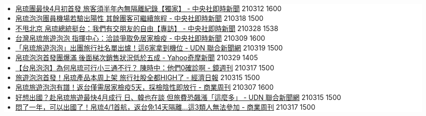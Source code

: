- [帛琉團最快4月初首發 旅客須半年內無隔離紀錄【獨家】 - 中央社即時新聞](https://www.cna.com.tw/news/firstnews/202103125004.aspx "帛琉團最快4月初首發 旅客須半年內無隔離紀錄【獨家】 - 中央社即時新聞") 210312 1600
- [帛琉泡泡團員機場若驗出陽性 其餘團客可繼續旅程 - 中央社即時新聞](https://www.cna.com.tw/news/firstnews/202103170164.aspx "帛琉泡泡團員機場若驗出陽性 其餘團客可繼續旅程 - 中央社即時新聞") 210318 1500
- [不甩北京 帛琉總統挺台：我們有交朋友的自由【專訪】 - 中央社即時新聞](https://www.cna.com.tw/news/firstnews/202103225009.aspx "不甩北京 帛琉總統挺台：我們有交朋友的自由【專訪】 - 中央社即時新聞") 210328 1538
- [台灣帛琉旅遊泡泡 指揮中心：洽談爭取免居家檢疫 - 中央社即時新聞](https://www.cna.com.tw/news/firstnews/202103090189.aspx "台灣帛琉旅遊泡泡 指揮中心：洽談爭取免居家檢疫 - 中央社即時新聞") 210309 1600
- [「帛琉旅遊泡泡」出團旅行社名單出爐！這6家拿到機位 - UDN 聯合新聞網](https://udn.com/news/story/120940/5330137 "「帛琉旅遊泡泡」出團旅行社名單出爐！這6家拿到機位 - UDN 聯合新聞網") 210319 1500
- [帛琉泡泡首發團爆滿 後面梯次銷售狀況低於五成 - Yahoo奇摩新聞](https://tw.news.yahoo.com/%E5%B8%9B%E7%90%89%E6%B3%A1%E6%B3%A1%E9%A6%96%E7%99%BC%E5%9C%98%E7%88%86%E6%BB%BF-%E5%BE%8C%E9%9D%A2%E6%A2%AF%E6%AC%A1%E9%8A%B7%E5%94%AE%E7%8B%80%E6%B3%81%E4%BD%8E%E6%96%BC%E4%BA%94%E6%88%90-060533029.html "帛琉泡泡首發團爆滿 後面梯次銷售狀況低於五成 - Yahoo奇摩新聞") 210329 1405
- [【台帛泡泡】為何帛琉可行小三通不行？ 陳時中：他們0確診啊 - 鏡週刊](https://www.mirrormedia.mg/story/20210318edi011/ "【台帛泡泡】為何帛琉可行小三通不行？ 陳時中：他們0確診啊 - 鏡週刊") 210317 1500
- [旅遊泡泡首發！帛琉產品本周上架 旅行社股全都HIGH了 - 經濟日報](https://money.udn.com/money/story/5607/5318389 "旅遊泡泡首發！帛琉產品本周上架 旅行社股全都HIGH了 - 經濟日報") 210315 1500
- [帛琉旅遊泡泡有譜！返台僅需居家檢疫5天，採檢陰性即放行 - 商業周刊](https://www.businessweekly.com.tw/focus/blog/3005742 "帛琉旅遊泡泡有譜！返台僅需居家檢疫5天，採檢陰性即放行 - 商業周刊") 210307 1600
- [好想出國？赴帛琉旅遊最快4月成行 日、韓也在談 但旅費恐飆漲「這麼多」 - UDN 聯合新聞網](https://udn.com/news/story/6839/5318347 "好想出國？赴帛琉旅遊最快4月成行 日、韓也在談 但旅費恐飆漲「這麼多」 - UDN 聯合新聞網") 210315 1500
- [悶了一年，可以出國了！帛琉4/1首航，返台免14天隔離...這3類人無法參加 - 商業周刊](https://www.businessweekly.com.tw/focus/blog/3005868 "悶了一年，可以出國了！帛琉4/1首航，返台免14天隔離...這3類人無法參加 - 商業周刊") 210317 1500

